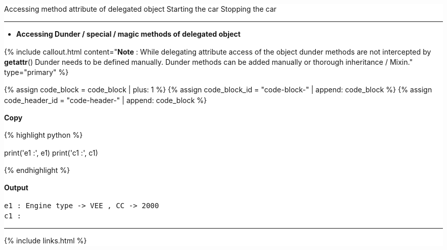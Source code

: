 Accessing method attribute of delegated object
Starting the car
Stopping the car
</pre></div>

<hr/>

<div id="tut-content"> 
    <ul>
        <li> <strong>Accessing Dunder / special / magic methods of delegated object </strong> </li>
    </ul> 
</div>

{% include callout.html content="**Note** : While delegating attribute access of the object dunder methods are not intercepted by __getattr__() Dunder needs to be defined manually. Dunder methods can be added manually or thorough inheritance / Mixin." type="primary" %} 

{% assign code_block = code_block | plus: 1 %}
{% assign code_block_id = "code-block-" | append: code_block %}
{% assign code_header_id = "code-header-" | append: code_block %}
<div id="{{ code_block_id }}" class="code-block">
<p id= "{{ code_header_id }}" class="code-header" data-toggle="tooltip" data-original-title="Copy to ClipBoard"><b>Copy</b></p><script type="text/javascript">copyHover("{{ code_block_id }}", "{{ code_header_id }}")</script>
{% highlight python %}

print('e1 :', e1)
print('c1 :', c1)


{% endhighlight %}
</div>

<div class="result"><p class="result-header"><b>Output</b></p>
<pre class="result-content">
e1 : Engine type -> VEE , CC -> 2000
c1 : <classes.Car.Car object at 0x7f5ef44cefa0>
</pre></div>




<hr/>

{% include links.html %}